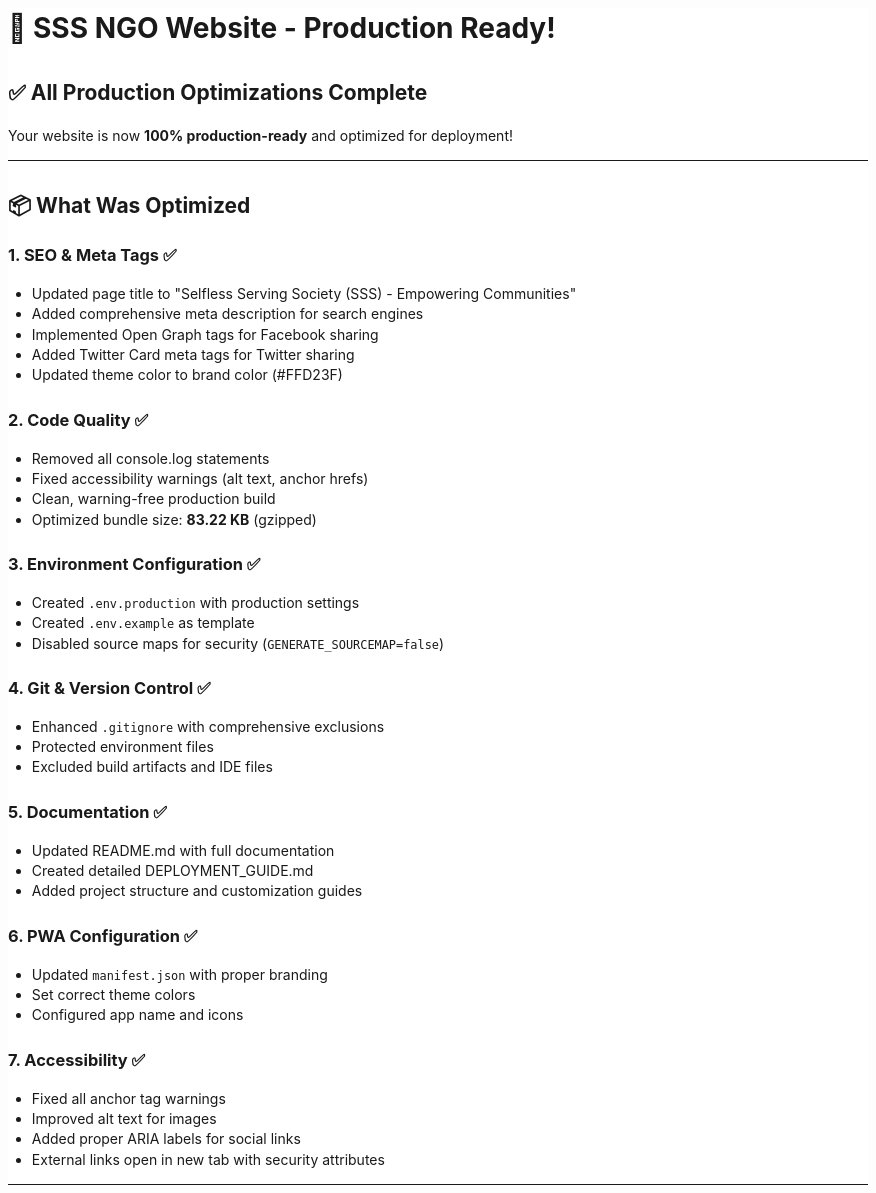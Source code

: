 # 🎉 SSS NGO Website - Production Ready!

## ✅ All Production Optimizations Complete

Your website is now **100% production-ready** and optimized for deployment!

---

## 📦 What Was Optimized

### 1. **SEO & Meta Tags** ✅
- Updated page title to "Selfless Serving Society (SSS) - Empowering Communities"
- Added comprehensive meta description for search engines
- Implemented Open Graph tags for Facebook sharing
- Added Twitter Card meta tags for Twitter sharing
- Updated theme color to brand color (#FFD23F)

### 2. **Code Quality** ✅
- Removed all console.log statements
- Fixed accessibility warnings (alt text, anchor hrefs)
- Clean, warning-free production build
- Optimized bundle size: **83.22 KB** (gzipped)

### 3. **Environment Configuration** ✅
- Created `.env.production` with production settings
- Created `.env.example` as template
- Disabled source maps for security (`GENERATE_SOURCEMAP=false`)

### 4. **Git & Version Control** ✅
- Enhanced `.gitignore` with comprehensive exclusions
- Protected environment files
- Excluded build artifacts and IDE files

### 5. **Documentation** ✅
- Updated README.md with full documentation
- Created detailed DEPLOYMENT_GUIDE.md
- Added project structure and customization guides

### 6. **PWA Configuration** ✅
- Updated `manifest.json` with proper branding
- Set correct theme colors
- Configured app name and icons

### 7. **Accessibility** ✅
- Fixed all anchor tag warnings
- Improved alt text for images
- Added proper ARIA labels for social links
- External links open in new tab with security attributes

---
